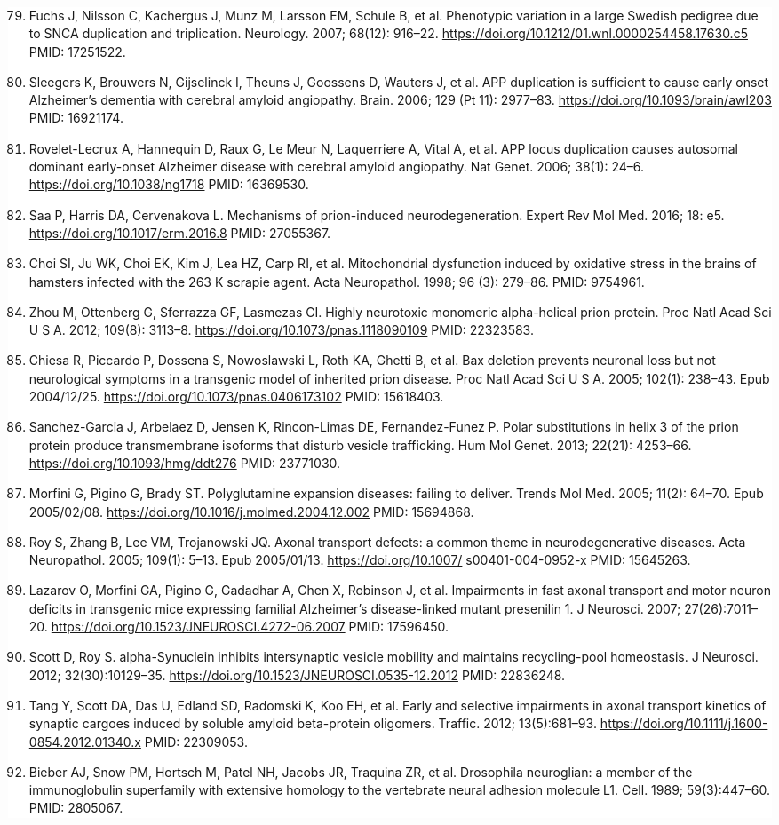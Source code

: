 79. Fuchs J, Nilsson C, Kachergus J, Munz M, Larsson EM, Schule B, et al. Phenotypic variation in a large Swedish pedigree due to SNCA duplication and triplication. Neurology. 2007; 68(12): 916–22. https://doi.org/10.1212/01.wnl.0000254458.17630.c5 PMID: 17251522.

80. Sleegers K, Brouwers N, Gijselinck I, Theuns J, Goossens D, Wauters J, et al. APP duplication is sufficient to cause early onset Alzheimer’s dementia with cerebral amyloid angiopathy. Brain. 2006; 129 (Pt 11): 2977–83. https://doi.org/10.1093/brain/awl203 PMID: 16921174.

81. Rovelet-Lecrux A, Hannequin D, Raux G, Le Meur N, Laquerriere A, Vital A, et al. APP locus duplication causes autosomal dominant early-onset Alzheimer disease with cerebral amyloid angiopathy. Nat Genet. 2006; 38(1): 24–6. https://doi.org/10.1038/ng1718 PMID: 16369530.

82. Saa P, Harris DA, Cervenakova L. Mechanisms of prion-induced neurodegeneration. Expert Rev Mol Med. 2016; 18: e5. https://doi.org/10.1017/erm.2016.8 PMID: 27055367.

83. Choi SI, Ju WK, Choi EK, Kim J, Lea HZ, Carp RI, et al. Mitochondrial dysfunction induced by oxidative stress in the brains of hamsters infected with the 263 K scrapie agent. Acta Neuropathol. 1998; 96 (3): 279–86. PMID: 9754961.

84. Zhou M, Ottenberg G, Sferrazza GF, Lasmezas CI. Highly neurotoxic monomeric alpha-helical prion protein. Proc Natl Acad Sci U S A. 2012; 109(8): 3113–8. https://doi.org/10.1073/pnas.1118090109 PMID: 22323583.

85. Chiesa R, Piccardo P, Dossena S, Nowoslawski L, Roth KA, Ghetti B, et al. Bax deletion prevents neuronal loss but not neurological symptoms in a transgenic model of inherited prion disease. Proc Natl Acad Sci U S A. 2005; 102(1): 238–43. Epub 2004/12/25. https://doi.org/10.1073/pnas.0406173102 PMID: 15618403.

86. Sanchez-Garcia J, Arbelaez D, Jensen K, Rincon-Limas DE, Fernandez-Funez P. Polar substitutions in helix 3 of the prion protein produce transmembrane isoforms that disturb vesicle trafficking. Hum Mol Genet. 2013; 22(21): 4253–66. https://doi.org/10.1093/hmg/ddt276 PMID: 23771030.

87. Morfini G, Pigino G, Brady ST. Polyglutamine expansion diseases: failing to deliver. Trends Mol Med. 2005; 11(2): 64–70. Epub 2005/02/08. https://doi.org/10.1016/j.molmed.2004.12.002 PMID: 15694868.

88. Roy S, Zhang B, Lee VM, Trojanowski JQ. Axonal transport defects: a common theme in neurodegenerative diseases. Acta Neuropathol. 2005; 109(1): 5–13. Epub 2005/01/13. https://doi.org/10.1007/ s00401-004-0952-x PMID: 15645263.

89. Lazarov O, Morfini GA, Pigino G, Gadadhar A, Chen X, Robinson J, et al. Impairments in fast axonal transport and motor neuron deficits in transgenic mice expressing familial Alzheimer’s disease-linked mutant presenilin 1. J Neurosci. 2007; 27(26):7011–20. https://doi.org/10.1523/JNEUROSCI.4272-06.2007 PMID: 17596450.

90. Scott D, Roy S. alpha-Synuclein inhibits intersynaptic vesicle mobility and maintains recycling-pool homeostasis. J Neurosci. 2012; 32(30):10129–35. https://doi.org/10.1523/JNEUROSCI.0535-12.2012 PMID: 22836248.

91. Tang Y, Scott DA, Das U, Edland SD, Radomski K, Koo EH, et al. Early and selective impairments in axonal transport kinetics of synaptic cargoes induced by soluble amyloid beta-protein oligomers. Traffic. 2012; 13(5):681–93. https://doi.org/10.1111/j.1600-0854.2012.01340.x PMID: 22309053.

92. Bieber AJ, Snow PM, Hortsch M, Patel NH, Jacobs JR, Traquina ZR, et al. Drosophila neuroglian: a member of the immunoglobulin superfamily with extensive homology to the vertebrate neural adhesion molecule L1. Cell. 1989; 59(3):447–60. PMID: 2805067.
